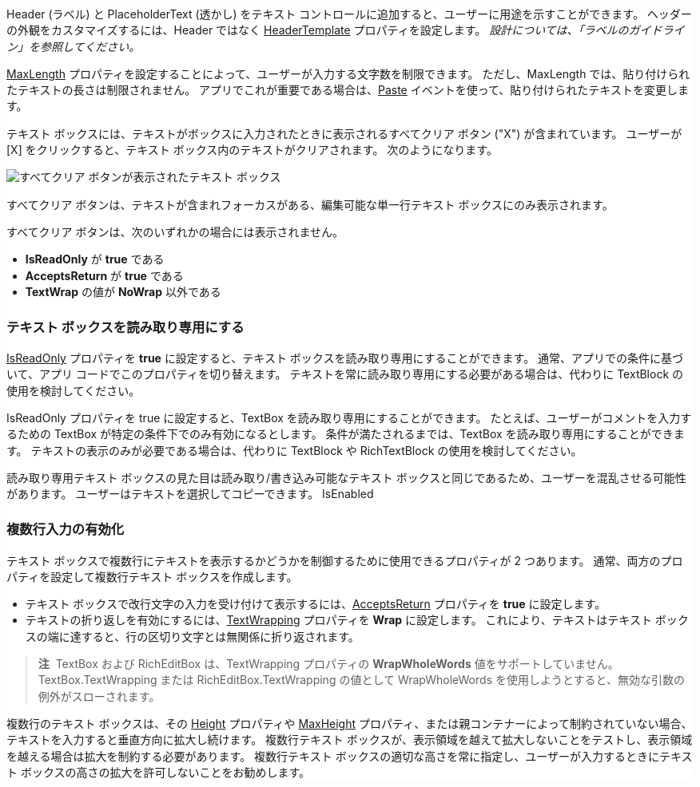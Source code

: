 [](https://msdn.microsoft.com/library/windows/apps/xaml/windows.ui.xaml.controls.textbox.header.aspx)Header[](https://msdn.microsoft.com/library/windows/apps/xaml/windows.ui.xaml.controls.textbox.placeholdertext.aspx) (ラベル) と PlaceholderText (透かし) をテキスト コントロールに追加すると、ユーザーに用途を示すことができます。 ヘッダーの外観をカスタマイズするには、Header ではなく [HeaderTemplate](https://msdn.microsoft.com/library/windows/apps/xaml/windows.ui.xaml.controls.textbox.headertemplate.aspx) プロパティを設定します。 *設計については、「ラベルのガイドライン」を参照してください。*

[MaxLength](https://msdn.microsoft.com/library/windows/apps/xaml/windows.ui.xaml.controls.textbox.maxlength.aspx) プロパティを設定することによって、ユーザーが入力する文字数を制限できます。 ただし、MaxLength では、貼り付けられたテキストの長さは制限されません。 アプリでこれが重要である場合は、[Paste](https://msdn.microsoft.com/library/windows/apps/xaml/windows.ui.xaml.controls.textbox.paste.aspx) イベントを使って、貼り付けられたテキストを変更します。

テキスト ボックスには、テキストがボックスに入力されたときに表示されるすべてクリア ボタン ("X") が含まれています。 ユーザーが [X] をクリックすると、テキスト ボックス内のテキストがクリアされます。 次のようになります。

![すべてクリア ボタンが表示されたテキスト ボックス](images/text-box-clear-all.png)

すべてクリア ボタンは、テキストが含まれフォーカスがある、編集可能な単一行テキスト ボックスにのみ表示されます。

すべてクリア ボタンは、次のいずれかの場合には表示されません。
- **IsReadOnly** が **true** である
- **AcceptsReturn** が **true** である
- **TextWrap** の値が **NoWrap** 以外である

### <a name="make-a-text-box-read-only"></a>テキスト ボックスを読み取り専用にする

[IsReadOnly](https://msdn.microsoft.com/library/windows/apps/xaml/windows.ui.xaml.controls.textbox.isreadonly.aspx) プロパティを **true** に設定すると、テキスト ボックスを読み取り専用にすることができます。 通常、アプリでの条件に基づいて、アプリ コードでこのプロパティを切り替えます。 テキストを常に読み取り専用にする必要がある場合は、代わりに TextBlock の使用を検討してください。

IsReadOnly プロパティを true に設定すると、TextBox を読み取り専用にすることができます。 たとえば、ユーザーがコメントを入力するための TextBox が特定の条件下でのみ有効になるとします。 条件が満たされるまでは、TextBox を読み取り専用にすることができます。 テキストの表示のみが必要である場合は、代わりに TextBlock や RichTextBlock の使用を検討してください。

読み取り専用テキスト ボックスの見た目は読み取り/書き込み可能なテキスト ボックスと同じであるため、ユーザーを混乱させる可能性があります。
ユーザーはテキストを選択してコピーできます。
IsEnabled


### <a name="enable-multi-line-input"></a>複数行入力の有効化

テキスト ボックスで複数行にテキストを表示するかどうかを制御するために使用できるプロパティが 2 つあります。 通常、両方のプロパティを設定して複数行テキスト ボックスを作成します。
- テキスト ボックスで改行文字の入力を受け付けて表示するには、[AcceptsReturn](https://msdn.microsoft.com/library/windows/apps/xaml/windows.ui.xaml.controls.textbox.acceptsreturn.aspx) プロパティを **true** に設定します。
- テキストの折り返しを有効にするには、[TextWrapping](https://msdn.microsoft.com/library/windows/apps/xaml/windows.ui.xaml.controls.textbox.textwrapping.aspx) プロパティを **Wrap** に設定します。 これにより、テキストはテキスト ボックスの端に達すると、行の区切り文字とは無関係に折り返されます。

> **注**&nbsp;&nbsp;TextBox および RichEditBox は、TextWrapping プロパティの **WrapWholeWords** 値をサポートしていません。 TextBox.TextWrapping または RichEditBox.TextWrapping の値として WrapWholeWords を使用しようとすると、無効な引数の例外がスローされます。

複数行のテキスト ボックスは、その [Height](https://msdn.microsoft.com/library/windows/apps/xaml/windows.ui.xaml.frameworkelement.height.aspx) プロパティや [MaxHeight](https://msdn.microsoft.com/library/windows/apps/xaml/windows.ui.xaml.frameworkelement.maxheight.aspx) プロパティ、または親コンテナーによって制約されていない場合、テキストを入力すると垂直方向に拡大し続けます。 複数行テキスト ボックスが、表示領域を越えて拡大しないことをテストし、表示領域を越える場合は拡大を制約する必要があります。 複数行テキスト ボックスの適切な高さを常に指定し、ユーザーが入力するときにテキスト ボックスの高さの拡大を許可しないことをお勧めします。
